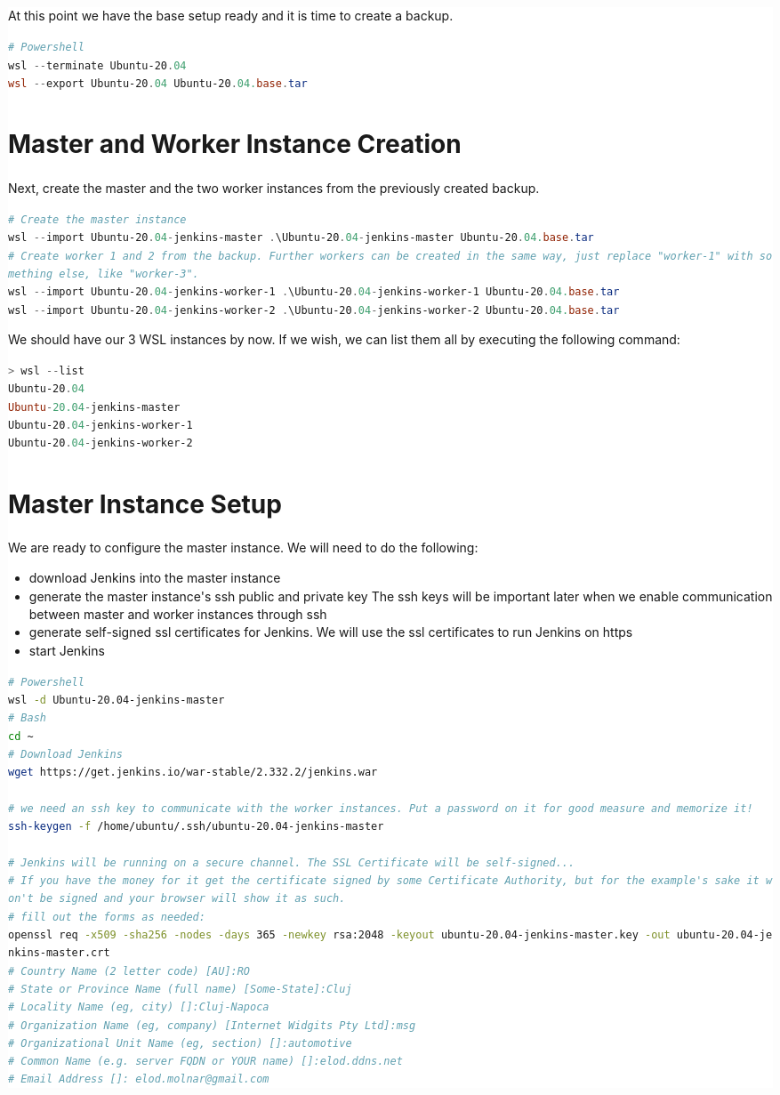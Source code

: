 At this point we have the base setup ready and it is time to create a backup. 

```powershell
# Powershell
wsl --terminate Ubuntu-20.04
wsl --export Ubuntu-20.04 Ubuntu-20.04.base.tar
```

# Master and Worker Instance Creation

Next, create the master and the two worker instances from the previously created backup.
```powershell
# Create the master instance
wsl --import Ubuntu-20.04-jenkins-master .\Ubuntu-20.04-jenkins-master Ubuntu-20.04.base.tar
# Create worker 1 and 2 from the backup. Further workers can be created in the same way, just replace "worker-1" with something else, like "worker-3".
wsl --import Ubuntu-20.04-jenkins-worker-1 .\Ubuntu-20.04-jenkins-worker-1 Ubuntu-20.04.base.tar
wsl --import Ubuntu-20.04-jenkins-worker-2 .\Ubuntu-20.04-jenkins-worker-2 Ubuntu-20.04.base.tar
```

We should have our 3 WSL instances by now. If we wish, we can list them all by executing the following command:
```powershell
> wsl --list
Ubuntu-20.04
Ubuntu-20.04-jenkins-master
Ubuntu-20.04-jenkins-worker-1
Ubuntu-20.04-jenkins-worker-2
```

# Master Instance Setup
We are ready to configure the master instance. We will need to do the following:
* download Jenkins into the master instance 
* generate the master instance's ssh public and private key The ssh keys will be important later when we enable communication between master and worker instances through ssh
* generate self-signed ssl certificates for Jenkins. We will use the ssl certificates to run Jenkins on https
* start Jenkins

```bash
# Powershell
wsl -d Ubuntu-20.04-jenkins-master
# Bash
cd ~
# Download Jenkins
wget https://get.jenkins.io/war-stable/2.332.2/jenkins.war

# we need an ssh key to communicate with the worker instances. Put a password on it for good measure and memorize it!
ssh-keygen -f /home/ubuntu/.ssh/ubuntu-20.04-jenkins-master

# Jenkins will be running on a secure channel. The SSL Certificate will be self-signed...
# If you have the money for it get the certificate signed by some Certificate Authority, but for the example's sake it won't be signed and your browser will show it as such.
# fill out the forms as needed:
openssl req -x509 -sha256 -nodes -days 365 -newkey rsa:2048 -keyout ubuntu-20.04-jenkins-master.key -out ubuntu-20.04-jenkins-master.crt
# Country Name (2 letter code) [AU]:RO
# State or Province Name (full name) [Some-State]:Cluj
# Locality Name (eg, city) []:Cluj-Napoca
# Organization Name (eg, company) [Internet Widgits Pty Ltd]:msg
# Organizational Unit Name (eg, section) []:automotive
# Common Name (e.g. server FQDN or YOUR name) []:elod.ddns.net
# Email Address []: elod.molnar@gmail.com
```